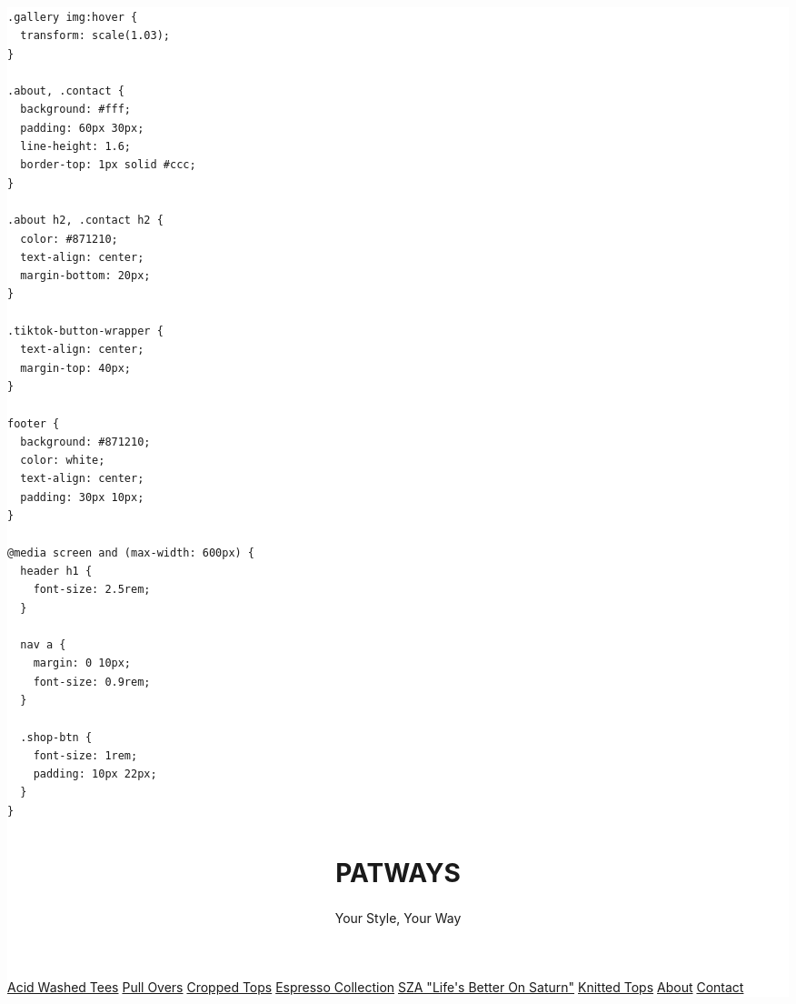     .gallery img:hover {
      transform: scale(1.03);
    }

    .about, .contact {
      background: #fff;
      padding: 60px 30px;
      line-height: 1.6;
      border-top: 1px solid #ccc;
    }

    .about h2, .contact h2 {
      color: #871210;
      text-align: center;
      margin-bottom: 20px;
    }

    .tiktok-button-wrapper {
      text-align: center;
      margin-top: 40px;
    }

    footer {
      background: #871210;
      color: white;
      text-align: center;
      padding: 30px 10px;
    }

    @media screen and (max-width: 600px) {
      header h1 {
        font-size: 2.5rem;
      }

      nav a {
        margin: 0 10px;
        font-size: 0.9rem;
      }

      .shop-btn {
        font-size: 1rem;
        padding: 10px 22px;
      }
    }
  </style>
</head>
<body>

  <header>
    <h1>PATWAYS</h1>
    <p>Your Style, Your Way</p>
  </header>

  <nav>
    <a href="#acidwashed">Acid Washed Tees</a>
    <a href="#longsleeves">Pull Overs</a>
    <a href="#croptops">Cropped Tops</a>
    <a href="#espresso">Espresso Collection</a>
    <a href="#spa">SZA "Life's Better On Saturn"</a>
    <a href="#knitted">Knitted Tops</a>
    <a href="#about">About</a>
    <a href="#contact">Contact</a>
  </nav>
